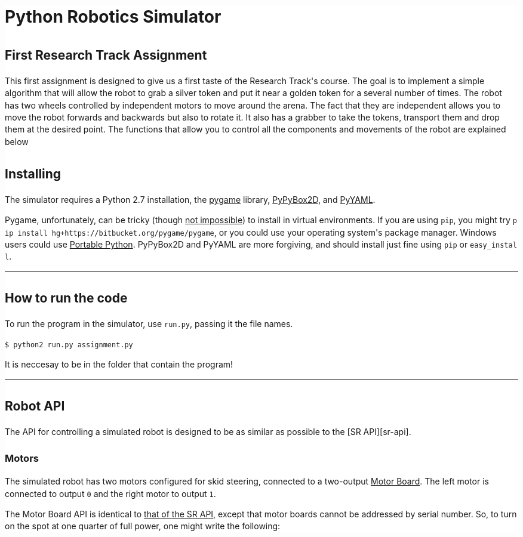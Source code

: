 Python Robotics Simulator
================================

First Research Track Assignment
----------------------

This first assignment is designed to give us a first taste of the Research Track's course. The goal is to implement a simple algorithm that will allow the robot to grab a silver token and put it near a golden token for a several number of times. The robot has two wheels controlled by independent motors to move around the arena. The fact that they are independent allows you to move the robot forwards and backwards but also to rotate it. It also has a grabber to take the tokens, transport them and drop them at the desired point. 
The functions that allow you to control all the components and movements of the robot are explained below

Installing
----------------------

The simulator requires a Python 2.7 installation, the [pygame](http://pygame.org/) library, [PyPyBox2D](https://pypi.python.org/pypi/pypybox2d/2.1-r331), and [PyYAML](https://pypi.python.org/pypi/PyYAML/).

Pygame, unfortunately, can be tricky (though [not impossible](http://askubuntu.com/q/312767)) to install in virtual environments. If you are using `pip`, you might try `pip install hg+https://bitbucket.org/pygame/pygame`, or you could use your operating system's package manager. Windows users could use [Portable Python](http://portablepython.com/). PyPyBox2D and PyYAML are more forgiving, and should install just fine using `pip` or 
`easy_install`.

------------------------------------------------------------

How to run the code 
----------------------

To run the program in the simulator, use `run.py`, passing it the file names. 

```bash
$ python2 run.py assignment.py
```
It is neccesay to be in the folder that contain the program!

------------------------------------------------------------

Robot API
---------

The API for controlling a simulated robot is designed to be as similar as possible to the [SR API][sr-api].

### Motors ###

The simulated robot has two motors configured for skid steering, connected to a two-output [Motor Board](https://studentrobotics.org/docs/kit/motor_board). The left motor is connected to output `0` and the right motor to output `1`.

The Motor Board API is identical to [that of the SR API](https://studentrobotics.org/docs/programming/sr/motors/), except that motor boards cannot be addressed by serial number. So, to turn on the spot at one quarter of full power, one might write the following:
